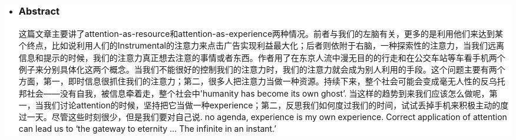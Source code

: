   - ### Abstract

    这篇文章主要讲了attention-as-resource和attention-as-experience两种情况。前者与我们的左脑有关，更多的是利用他们来达到某个终点，比如说利用人们的Instrumental的注意力来点击广告实现利益最大化；后者则依附于右脑，一种探索性的注意力，当我们远离信息和提示的时候，我们的注意力真正想去注意的事情或者东西。作者用了在东京人流中漫无目的的行走和在公交车站等车看手机两个例子来分别具体化这两个概念。当我们不能很好的控制我们的注意力时，我们的注意力就会成为别人利用的手段。这个问题主要有两个方面，第一，即时信息很抓住我们的注意力；第二，很多人把注意力当做一种资源。持续下来，整个社会可能会变成毫无人性的反乌托邦社会——没有自我，被信息牵着走，整个社会中'humanity has become its own ghost’. 当这样的趋势到来我们应该怎么做呢，第一，当我们讨论attention的时候，坚持把它当做一种experience；第二，反思我们如何度过我们的时间，试试丢掉手机来积极主动的度过一天。尽管这些时刻很少，但是我们要对自己说. no agenda, experience is my own experience. Correct application of attention can lead us to ‘the gateway to eternity … The infinite in an instant.’

